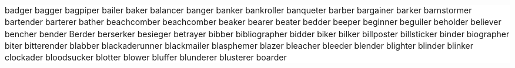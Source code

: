 badger
bagger
bagpiper
bailer
baker
balancer
banger
banker
bankroller
banqueter
barber
bargainer
barker
barnstormer
bartender
barterer
bather
beachcomber
beachcomber
beaker
bearer
beater
bedder
beeper
beginner
beguiler
beholder
believer
bencher
bender
Berder
berserker
besieger
betrayer
bibber
bibliographer
bidder
biker
bilker
billposter
billsticker
binder
biographer
biter
bitterender
blabber
blackaderunner
blackmailer
blasphemer
blazer
bleacher
bleeder
blender
blighter
blinder
blinker
clockader
bloodsucker
blotter
blower
bluffer
blunderer
blusterer
boarder